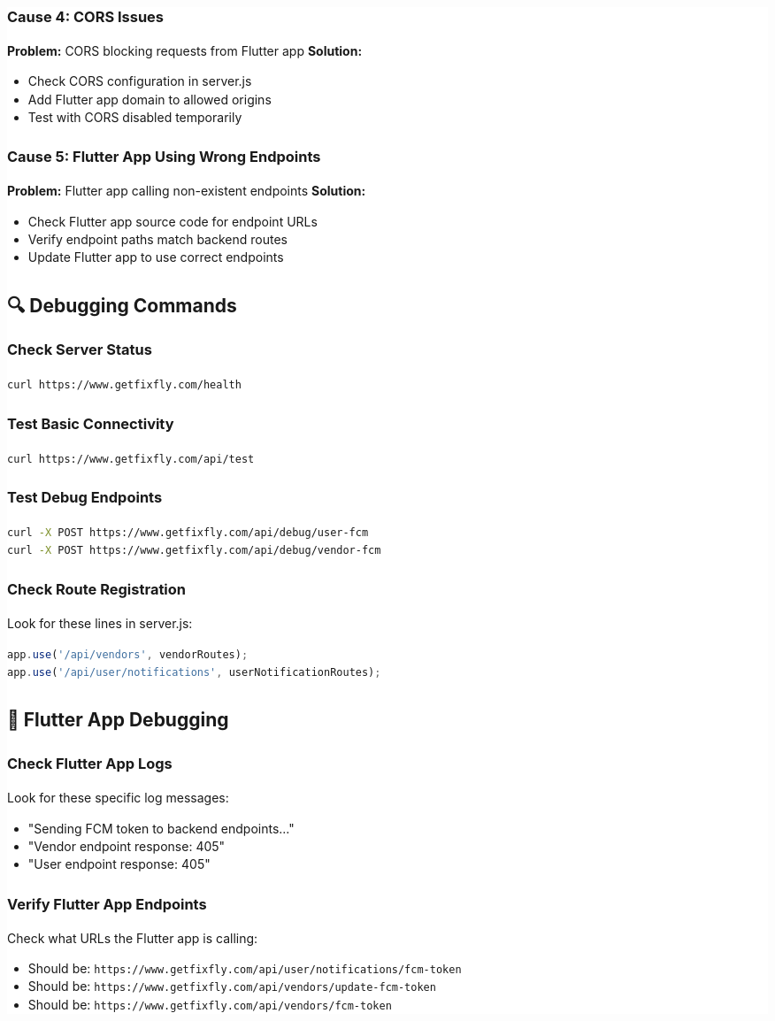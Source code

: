 ### Cause 4: CORS Issues
**Problem:** CORS blocking requests from Flutter app
**Solution:**
- Check CORS configuration in server.js
- Add Flutter app domain to allowed origins
- Test with CORS disabled temporarily

### Cause 5: Flutter App Using Wrong Endpoints
**Problem:** Flutter app calling non-existent endpoints
**Solution:**
- Check Flutter app source code for endpoint URLs
- Verify endpoint paths match backend routes
- Update Flutter app to use correct endpoints

## 🔍 Debugging Commands

### Check Server Status
```bash
curl https://www.getfixfly.com/health
```

### Test Basic Connectivity
```bash
curl https://www.getfixfly.com/api/test
```

### Test Debug Endpoints
```bash
curl -X POST https://www.getfixfly.com/api/debug/user-fcm
curl -X POST https://www.getfixfly.com/api/debug/vendor-fcm
```

### Check Route Registration
Look for these lines in server.js:
```javascript
app.use('/api/vendors', vendorRoutes);
app.use('/api/user/notifications', userNotificationRoutes);
```

## 📱 Flutter App Debugging

### Check Flutter App Logs
Look for these specific log messages:
- "Sending FCM token to backend endpoints..."
- "Vendor endpoint response: 405"
- "User endpoint response: 405"

### Verify Flutter App Endpoints
Check what URLs the Flutter app is calling:
- Should be: `https://www.getfixfly.com/api/user/notifications/fcm-token`
- Should be: `https://www.getfixfly.com/api/vendors/update-fcm-token`
- Should be: `https://www.getfixfly.com/api/vendors/fcm-token`

